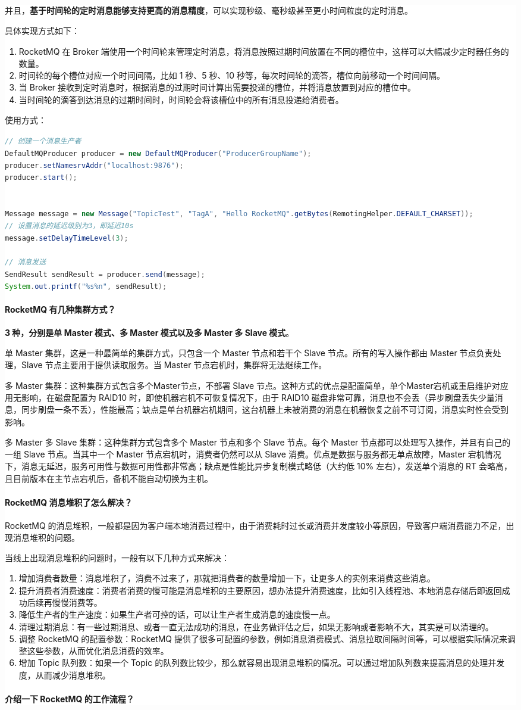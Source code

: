 并且，**基于时间轮的定时消息能够支持更高的消息精度**，可以实现秒级、毫秒级甚至更小时间粒度的定时消息。

具体实现方式如下：

1. RocketMQ 在 Broker 端使用一个时间轮来管理定时消息，将消息按照过期时间放置在不同的槽位中，这样可以大幅减少定时器任务的数量。
2. 时间轮的每个槽位对应一个时间间隔，比如 1 秒、5 秒、10 秒等，每次时间轮的滴答，槽位向前移动一个时间间隔。
3. 当 Broker 接收到定时消息时，根据消息的过期时间计算出需要投递的槽位，并将消息放置到对应的槽位中。
4. 当时间轮的滴答到达消息的过期时间时，时间轮会将该槽位中的所有消息投递给消费者。

使用方式：

```java
// 创建一个消息生产者
DefaultMQProducer producer = new DefaultMQProducer("ProducerGroupName");
producer.setNamesrvAddr("localhost:9876");
producer.start();


Message message = new Message("TopicTest", "TagA", "Hello RocketMQ".getBytes(RemotingHelper.DEFAULT_CHARSET));
// 设置消息的延迟级别为3，即延迟10s
message.setDelayTimeLevel(3);

// 消息发送
SendResult sendResult = producer.send(message);
System.out.printf("%s%n", sendResult);
```

#### RocketMQ 有几种集群方式？

**3 种，分别是单 Master 模式、多 Master 模式以及多 Master 多 Slave 模式**。

单 Master 集群，这是一种最简单的集群方式，只包含一个 Master 节点和若干个 Slave 节点。所有的写入操作都由 Master 节点负责处理，Slave 节点主要用于提供读取服务。当 Master 节点宕机时，集群将无法继续工作。

多 Master 集群：这种集群方式包含多个Master节点，不部署 Slave 节点。这种方式的优点是配置简单，单个Master宕机或重启维护对应用无影响，在磁盘配置为 RAID10 时，即使机器宕机不可恢复情况下，由于 RAID10 磁盘非常可靠，消息也不会丢（异步刷盘丢失少量消息，同步刷盘一条不丢），性能最高；缺点是单台机器宕机期间，这台机器上未被消费的消息在机器恢复之前不可订阅，消息实时性会受到影响。

多 Master 多 Slave 集群：这种集群方式包含多个 Master 节点和多个 Slave 节点。每个 Master 节点都可以处理写入操作，并且有自己的一组 Slave 节点。当其中一个 Master 节点宕机时，消费者仍然可以从 Slave 消费。优点是数据与服务都无单点故障，Master 宕机情况下，消息无延迟，服务可用性与数据可用性都非常高；缺点是性能比异步复制模式略低（大约低 10% 左右），发送单个消息的 RT 会略高，且目前版本在主节点宕机后，备机不能自动切换为主机。

#### RocketMQ 消息堆积了怎么解决？

RocketMQ 的消息堆积，一般都是因为客户端本地消费过程中，由于消费耗时过长或消费并发度较小等原因，导致客户端消费能力不足，出现消息堆积的问题。

当线上出现消息堆积的问题时，一般有以下几种方式来解决：

1. 增加消费者数量：消息堆积了，消费不过来了，那就把消费者的数量增加一下，让更多人的实例来消费这些消息。
2. 提升消费者消费速度：消费者消费的慢可能是消息堆积的主要原因，想办法提升消费速度，比如引入线程池、本地消息存储后即返回成功后续再慢慢消费等。
3. 降低生产者的生产速度：如果生产者可控的话，可以让生产者生成消息的速度慢一点。
4. 清理过期消息：有一些过期消息、或者一直无法成功的消息，在业务做评估之后，如果无影响或者影响不大，其实是可以清理的。
5. 调整 RocketMQ 的配置参数：RocketMQ 提供了很多可配置的参数，例如消息消费模式、消息拉取间隔时间等，可以根据实际情况来调整这些参数，从而优化消息消费的效率。
6. 增加 Topic 队列数：如果一个 Topic 的队列数比较少，那么就容易出现消息堆积的情况。可以通过增加队列数来提高消息的处理并发度，从而减少消息堆积。

#### 介绍一下 RocketMQ 的工作流程？
